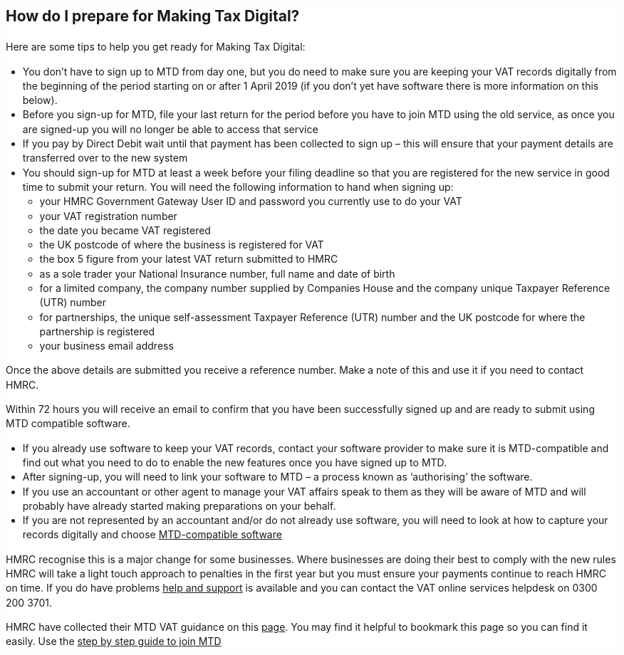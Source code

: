 How do I prepare for Making Tax Digital?
----------------------------------------

 Here are some tips to help you get ready for Making Tax Digital:

- You don’t have to sign up to MTD from day one, but you do need to make sure you are keeping your VAT records digitally from the beginning of the period starting on or after 1 April 2019 (if you don’t yet have software there is more information on this below).
- Before you sign-up for MTD, file your last return for the period before you have to join MTD using the old service, as once you are signed-up you will no longer be able to access that service
- If you pay by Direct Debit wait until that payment has been collected to sign up – this will ensure that your payment details are transferred over to the new system
- You should sign-up for MTD at least a week before your filing deadline so that you are registered for the new service in good time to submit your return. You will need the following information to hand when signing up:
  - your HMRC Government Gateway User ID and password you currently use to do your VAT
  - your VAT registration number
  - the date you became VAT registered
  - the UK postcode of where the business is registered for VAT
  - the box 5 figure from your latest VAT return submitted to HMRC
  - as a sole trader your National Insurance number, full name and date of birth
  - for a limited company, the company number supplied by Companies House and the company unique Taxpayer Reference (UTR) number
  - for partnerships, the unique self-assessment Taxpayer Reference (UTR) number and the UK postcode for where the partnership is registered
  - your business email address

Once the above details are submitted you receive a reference number. Make a note of this and use it if you need to contact HMRC.

Within 72 hours you will receive an email to confirm that you have been successfully signed up and are ready to submit using MTD compatible software.

- If you already use software to keep your VAT records, contact your software provider to make sure it is MTD-compatible and find out what you need to do to enable the new features once you have signed up to MTD.
- After signing-up, you will need to link your software to MTD – a process known as ‘authorising’ the software.
- If you use an accountant or other agent to manage your VAT affairs speak to them as they will be aware of MTD and will probably have already started making preparations on your behalf.
- If you are not represented by an accountant and/or do not already use software, you will need to look at how to capture your records digitally and choose [MTD-compatible software](https://www.tax.service.gov.uk/making-tax-digital-software)

HMRC recognise this is a major change for some businesses. Where businesses are doing their best to comply with the new rules HMRC will take a light touch approach to penalties in the first year but you must ensure your payments continue to reach HMRC on time. If you do have problems [help and support](https://www.gov.uk/guidance/help-and-support-for-making-tax-digital) is available and you can contact the VAT online services helpdesk on 0300 200 3701.

HMRC have collected their MTD VAT guidance on this [page](https://www.gov.uk/government/collections/making-tax-digital-for-vat). You may find it helpful to bookmark this page so you can find it easily. Use the [step by step guide to join MTD](https://www.gov.uk/guidance/making-tax-digital-for-vat?utm_source=HMRC&utm_medium=email&utm_campaign=MM%20April%202019&utm_content=VAT%20customers)
